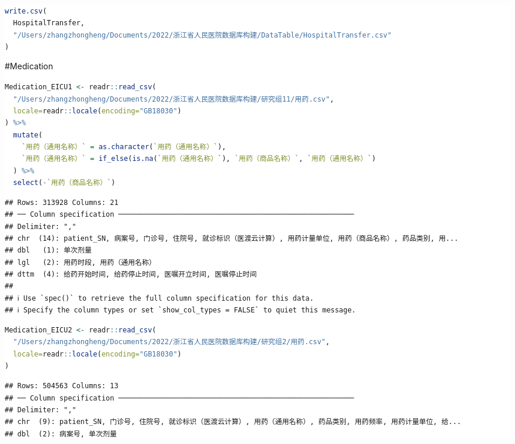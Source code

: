 ``` r
write.csv(
  HospitalTransfer,
  "/Users/zhangzhongheng/Documents/2022/浙江省人民医院数据库构建/DataTable/HospitalTransfer.csv"
)
```

\#Medication

``` r
Medication_EICU1 <- readr::read_csv(
  "/Users/zhangzhongheng/Documents/2022/浙江省人民医院数据库构建/研究组11/用药.csv",
  locale=readr::locale(encoding="GB18030")
) %>% 
  mutate(
    `用药（通用名称）` = as.character(`用药（通用名称）`),
    `用药（通用名称）` = if_else(is.na(`用药（通用名称）`), `用药（商品名称）`, `用药（通用名称）`)
  ) %>% 
  select(-`用药（商品名称）`)
```

    ## Rows: 313928 Columns: 21
    ## ── Column specification ────────────────────────────────────────────────────────
    ## Delimiter: ","
    ## chr  (14): patient_SN, 病案号, 门诊号, 住院号, 就诊标识（医渡云计算）, 用药计量单位, 用药（商品名称）, 药品类别, 用...
    ## dbl   (1): 单次剂量
    ## lgl   (2): 用药时段, 用药（通用名称）
    ## dttm  (4): 给药开始时间, 给药停止时间, 医嘱开立时间, 医嘱停止时间
    ## 
    ## ℹ Use `spec()` to retrieve the full column specification for this data.
    ## ℹ Specify the column types or set `show_col_types = FALSE` to quiet this message.

``` r
Medication_EICU2 <- readr::read_csv(
  "/Users/zhangzhongheng/Documents/2022/浙江省人民医院数据库构建/研究组2/用药.csv",
  locale=readr::locale(encoding="GB18030")
)
```

    ## Rows: 504563 Columns: 13
    ## ── Column specification ────────────────────────────────────────────────────────
    ## Delimiter: ","
    ## chr  (9): patient_SN, 门诊号, 住院号, 就诊标识（医渡云计算）, 用药（通用名称）, 药品类别, 用药频率, 用药计量单位, 给...
    ## dbl  (2): 病案号, 单次剂量